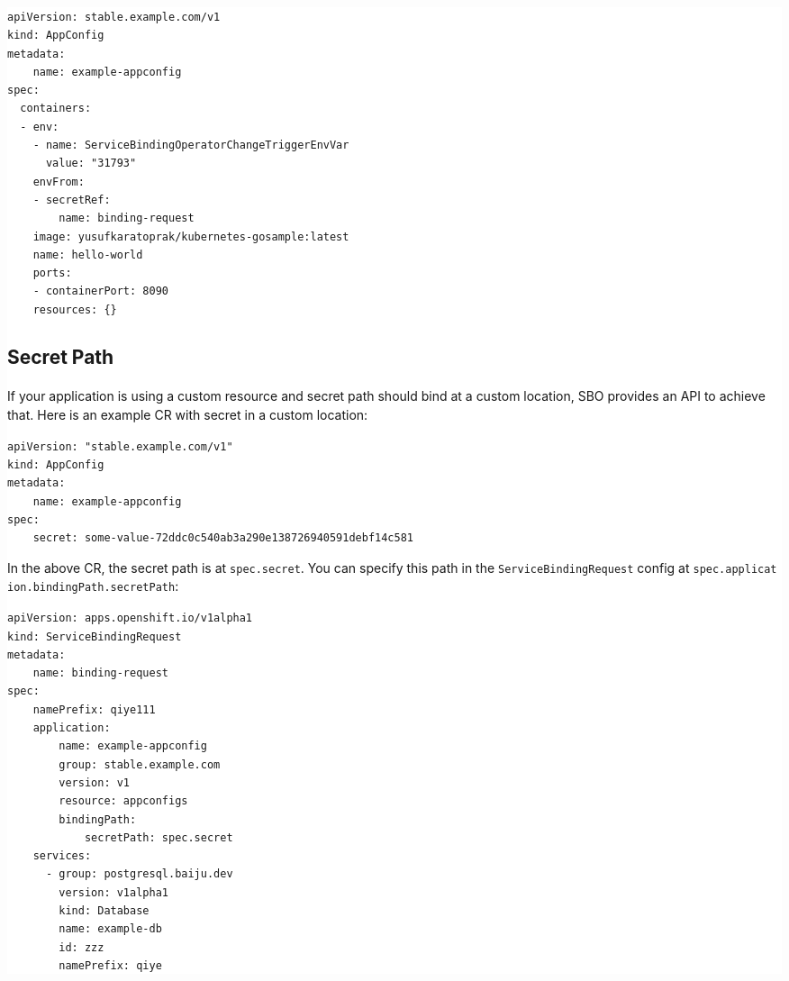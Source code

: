 ```
apiVersion: stable.example.com/v1
kind: AppConfig
metadata:
    name: example-appconfig
spec:
  containers:
  - env:
    - name: ServiceBindingOperatorChangeTriggerEnvVar
      value: "31793"
    envFrom:
    - secretRef:
        name: binding-request
    image: yusufkaratoprak/kubernetes-gosample:latest
    name: hello-world
    ports:
    - containerPort: 8090
    resources: {}
```

## Secret Path

If your application is using a custom resource and secret path should bind at a
custom location, SBO provides an API to achieve that.  Here is an example CR
with secret in a custom location:

```
apiVersion: "stable.example.com/v1"
kind: AppConfig
metadata:
    name: example-appconfig
spec:
    secret: some-value-72ddc0c540ab3a290e138726940591debf14c581
```

In the above CR, the secret path is at `spec.secret`.  You can specify
this path in the `ServiceBindingRequest` config at
`spec.application.bindingPath.secretPath`:


```
apiVersion: apps.openshift.io/v1alpha1
kind: ServiceBindingRequest
metadata:
    name: binding-request
spec:
    namePrefix: qiye111
    application:
        name: example-appconfig
        group: stable.example.com
        version: v1
        resource: appconfigs
        bindingPath:
            secretPath: spec.secret
    services:
      - group: postgresql.baiju.dev
        version: v1alpha1
        kind: Database
        name: example-db
        id: zzz
        namePrefix: qiye
```
